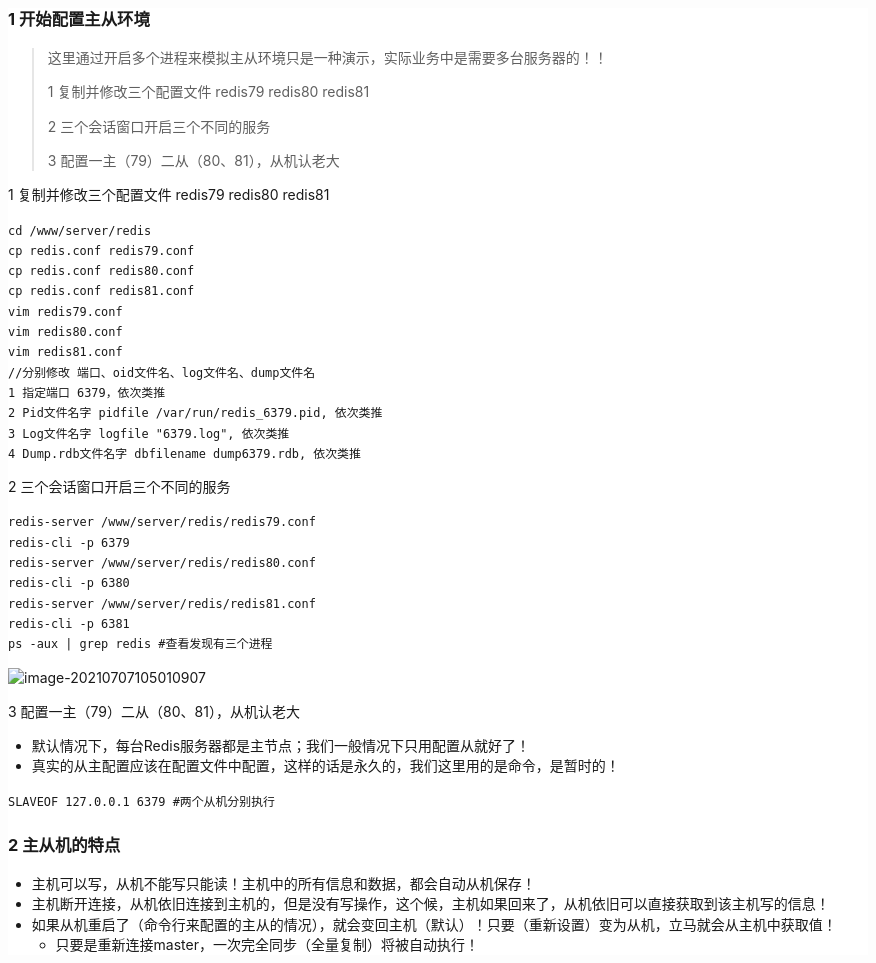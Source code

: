### 1 开始配置主从环境

> 这里通过开启多个进程来模拟主从环境只是一种演示，实际业务中是需要多台服务器的！！
> 
> 1 复制并修改三个配置文件 redis79 redis80 redis81
> 
> 2 三个会话窗口开启三个不同的服务
> 
> 3 配置一主（79）二从（80、81），从机认老大

1 复制并修改三个配置文件 redis79 redis80 redis81

```
cd /www/server/redis
cp redis.conf redis79.conf
cp redis.conf redis80.conf
cp redis.conf redis81.conf
vim redis79.conf
vim redis80.conf
vim redis81.conf
//分别修改 端口、oid文件名、log文件名、dump文件名
1 指定端口 6379，依次类推
2 Pid文件名字 pidfile /var/run/redis_6379.pid, 依次类推
3 Log文件名字 logfile "6379.log", 依次类推
4 Dump.rdb文件名字 dbfilename dump6379.rdb, 依次类推
```

2 三个会话窗口开启三个不同的服务

```
redis-server /www/server/redis/redis79.conf
redis-cli -p 6379
redis-server /www/server/redis/redis80.conf
redis-cli -p 6380
redis-server /www/server/redis/redis81.conf
redis-cli -p 6381
ps -aux | grep redis #查看发现有三个进程 
```

![image-20210707105010907](https://blog-figure.oss-cn-hangzhou.aliyuncs.com/img/20211112211500.png)

3 配置一主（79）二从（80、81），从机认老大

- 默认情况下，每台Redis服务器都是主节点；我们一般情况下只用配置从就好了！
- 真实的从主配置应该在配置文件中配置，这样的话是永久的，我们这里用的是命令，是暂时的！

```
SLAVEOF 127.0.0.1 6379 #两个从机分别执行
```

### 2 主从机的特点

- 主机可以写，从机不能写只能读！主机中的所有信息和数据，都会自动从机保存！
- 主机断开连接，从机依旧连接到主机的，但是没有写操作，这个候，主机如果回来了，从机依旧可以直接获取到该主机写的信息！
- 如果从机重启了（命令行来配置的主从的情况），就会变回主机（默认）！只要（重新设置）变为从机，立马就会从主机中获取值！
  - 只要是重新连接master，一次完全同步（全量复制）将被自动执行！
